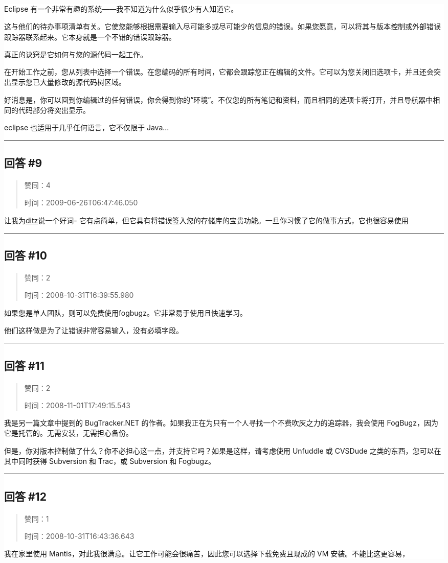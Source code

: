Eclipse 有一个非常有趣的系统——我不知道为什么似乎很少有人知道它。

这与他们的待办事项清单有关。它使您能够根据需要输入尽可能多或尽可能少的信息的错误。如果您愿意，可以将其与版本控制或外部错误跟踪器联系起来。它本身就是一个不错的错误跟踪器。

真正的诀窍是它如何与您的源代码一起工作。

在开始工作之前，您从列表中选择一个错误。在您编码的所有时间，它都会跟踪您正在编辑的文件。它可以为您关闭旧选项卡，并且还会突出显示您已大量修改的源代码树区域。

好消息是，你可以回到你编辑过的任何错误，你会得到你的“环境”。不仅您的所有笔记和资料，而且相同的选项卡将打开，并且导航器中相同的代码部分将突出显示。

eclipse 也适用于几乎任何语言，它不仅限于 Java...

* * *

## 回答 #9

> 赞同：4
> 
> 时间：2009-06-26T06:47:46.050

让我为[ditz](http://ditz.rubyforge.org/)说一个好词- 它有点简单，但它具有将错误签入您的存储库的宝贵功能。一旦你习惯了它的做事方式，它也很容易使用

* * *

## 回答 #10

> 赞同：2
> 
> 时间：2008-10-31T16:39:55.980

如果您是单人团队，则可以免费使用fogbugz。它非常易于使用且快速学习。

他们这样做是为了让错误非常容易输入，没有必填字段。

* * *

## 回答 #11

> 赞同：2
> 
> 时间：2008-11-01T17:49:15.543

我是另一篇文章中提到的 BugTracker.NET 的作者。如果我正在为只有一个人寻找一个不费吹灰之力的追踪器，我会使用 FogBugz，因为它是托管的。无需安装，无需担心备份。

但是，你对版本控制做了什么？你不必担心这一点，并支持它吗？如果是这样，请考虑使用 Unfuddle 或 CVSDude 之类的东西，您可以在其中同时获得 Subversion 和 Trac，或 Subversion 和 Fogbugz。

* * *

## 回答 #12

> 赞同：1
> 
> 时间：2008-10-31T16:43:36.643

我在家里使用 Mantis，对此我很满意。让它工作可能会很痛苦，因此您可以选择下载免费且现成的 VM 安装。不能比这更容易，
